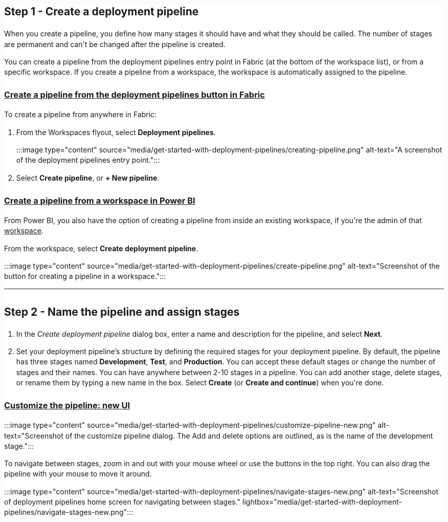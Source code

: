 ## Step 1 - Create a deployment pipeline

When you create a pipeline, you define how many stages it should have and what they should be called. The number of stages are permanent and can't be changed after the pipeline is created.

You can create a pipeline from the deployment pipelines entry point in Fabric (at the bottom of the workspace list), or from a specific workspace. If you create a pipeline from a workspace, the workspace is automatically assigned to the pipeline.

### [Create a pipeline from the deployment pipelines button in Fabric](#tab/from-fabric)

To create a pipeline from anywhere in Fabric:

1. From the Workspaces flyout, select **Deployment pipelines**.

   :::image type="content" source="media/get-started-with-deployment-pipelines/creating-pipeline.png" alt-text="A screenshot of the deployment pipelines entry point.":::

1. Select **Create pipeline**, or **+ New pipeline**.

### [Create a pipeline from a workspace in Power BI](#tab/from-workspace)

From Power BI, you also have the option of creating a pipeline from inside an existing workspace, if you're the admin of that [workspace](../../fundamentals/create-workspaces.md).

From the workspace, select **Create deployment pipeline**.

:::image type="content" source="media/get-started-with-deployment-pipelines/create-pipeline.png" alt-text="Screenshot of the button for creating a pipeline in a workspace.":::

---

## Step 2 - Name the pipeline and assign stages

1. In the *Create deployment pipeline* dialog box, enter a name and description for the pipeline, and select **Next**.

1. Set your deployment pipeline’s structure by defining the required stages for your deployment pipeline. By default, the pipeline has three stages named **Development**, **Test**, and **Production**. You can accept these default stages or change the number of stages and their names. You can have anywhere between 2-10 stages in a pipeline. You can add another stage, delete stages, or rename them by typing a new name in the box. Select **Create** (or **Create and continue**) when you're done.

### [Customize the pipeline: new UI](#tab/new-ui)

:::image type="content" source="media/get-started-with-deployment-pipelines/customize-pipeline-new.png" alt-text="Screenshot of the customize pipeline dialog. The Add and delete options are outlined, as is the name of the development stage.":::

To navigate between stages, zoom in and out with your mouse wheel or use the buttons in the top right. You can also drag the pipeline with your mouse to move it around.

:::image type="content" source="media/get-started-with-deployment-pipelines/navigate-stages-new.png" alt-text="Screenshot of deployment pipelines home screen for navigating between stages." lightbox="media/get-started-with-deployment-pipelines/navigate-stages-new.png":::

